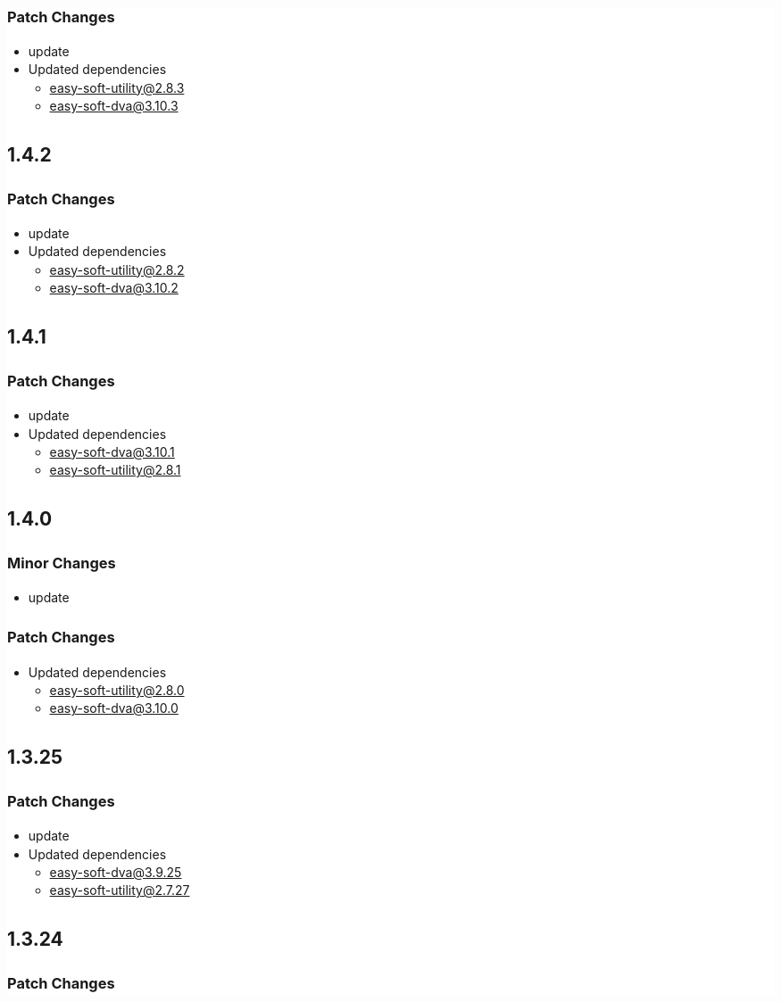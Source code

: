 ### Patch Changes

- update
- Updated dependencies
  - easy-soft-utility@2.8.3
  - easy-soft-dva@3.10.3

## 1.4.2

### Patch Changes

- update
- Updated dependencies
  - easy-soft-utility@2.8.2
  - easy-soft-dva@3.10.2

## 1.4.1

### Patch Changes

- update
- Updated dependencies
  - easy-soft-dva@3.10.1
  - easy-soft-utility@2.8.1

## 1.4.0

### Minor Changes

- update

### Patch Changes

- Updated dependencies
  - easy-soft-utility@2.8.0
  - easy-soft-dva@3.10.0

## 1.3.25

### Patch Changes

- update
- Updated dependencies
  - easy-soft-dva@3.9.25
  - easy-soft-utility@2.7.27

## 1.3.24

### Patch Changes

